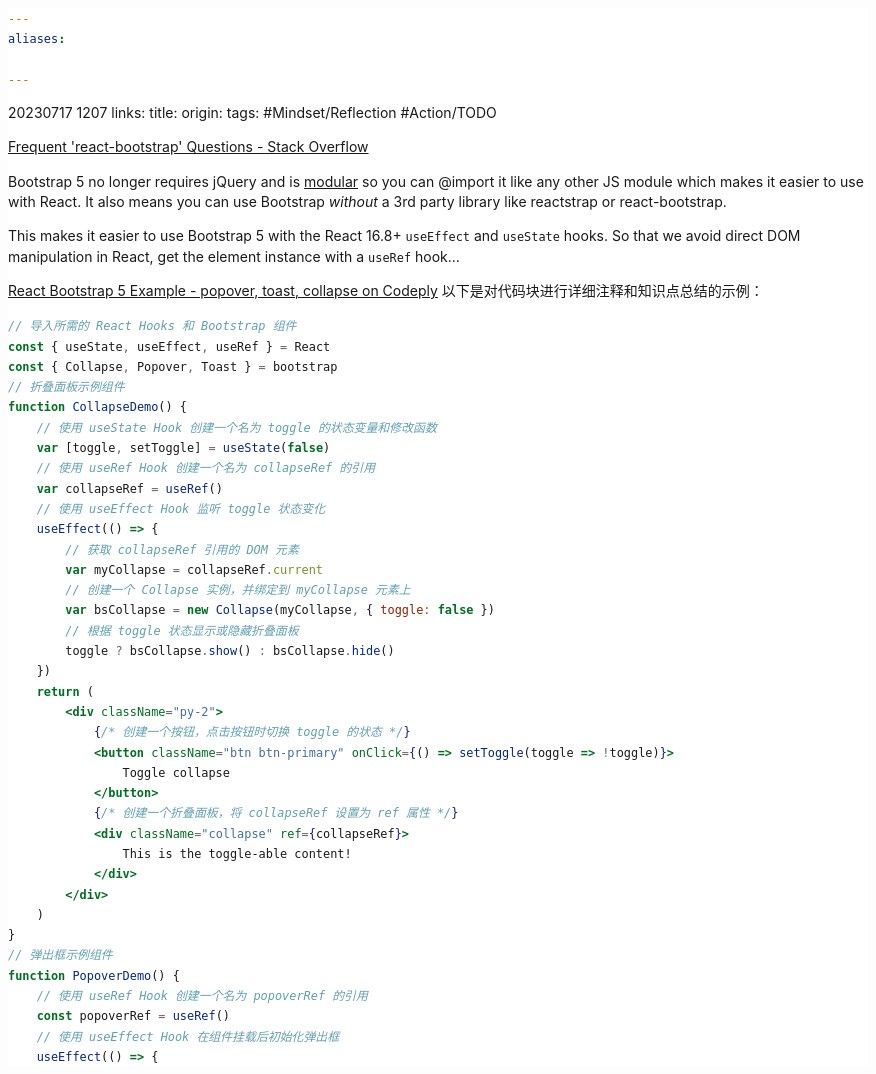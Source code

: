 ```yaml
---
aliases:

---
```

20230717 1207
links:
title:
origin:
tags: #Mindset/Reflection #Action/TODO 


[Frequent 'react-bootstrap' Questions - Stack Overflow](https://stackoverflow.com/questions/tagged/react-bootstrap?tab=Frequent)

Bootstrap 5 no longer requires jQuery and is [modular](https://getbootstrap.com/docs/5.0/getting-started/javascript/#using-bootstrap-as-a-module) so you can @import it like any other JS module which makes it easier to use with React. It also means you can use Bootstrap _without_ a 3rd party library like reactstrap or react-bootstrap.

This makes it easier to use Bootstrap 5 with the React 16.8+ `useEffect` and `useState` hooks. So that we avoid direct DOM manipulation in React, get the element instance with a `useRef` hook...



[React Bootstrap 5 Example - popover, toast, collapse on Codeply](https://www.codeply.com/p/SfIG4ZsBIc)
以下是对代码块进行详细注释和知识点总结的示例：
```jsx
// 导入所需的 React Hooks 和 Bootstrap 组件
const { useState, useEffect, useRef } = React
const { Collapse, Popover, Toast } = bootstrap
// 折叠面板示例组件
function CollapseDemo() {
    // 使用 useState Hook 创建一个名为 toggle 的状态变量和修改函数
    var [toggle, setToggle] = useState(false)
    // 使用 useRef Hook 创建一个名为 collapseRef 的引用
    var collapseRef = useRef()
    // 使用 useEffect Hook 监听 toggle 状态变化
    useEffect(() => {
        // 获取 collapseRef 引用的 DOM 元素
        var myCollapse = collapseRef.current
        // 创建一个 Collapse 实例，并绑定到 myCollapse 元素上
        var bsCollapse = new Collapse(myCollapse, { toggle: false })
        // 根据 toggle 状态显示或隐藏折叠面板
        toggle ? bsCollapse.show() : bsCollapse.hide()
    })
    return (
        <div className="py-2">
            {/* 创建一个按钮，点击按钮时切换 toggle 的状态 */}
            <button className="btn btn-primary" onClick={() => setToggle(toggle => !toggle)}>
                Toggle collapse
            </button>
            {/* 创建一个折叠面板，将 collapseRef 设置为 ref 属性 */}
            <div className="collapse" ref={collapseRef}>
                This is the toggle-able content!
            </div>
        </div>
    )
}
// 弹出框示例组件
function PopoverDemo() {
    // 使用 useRef Hook 创建一个名为 popoverRef 的引用
    const popoverRef = useRef()
    // 使用 useEffect Hook 在组件挂载后初始化弹出框
    useEffect(() => {
```